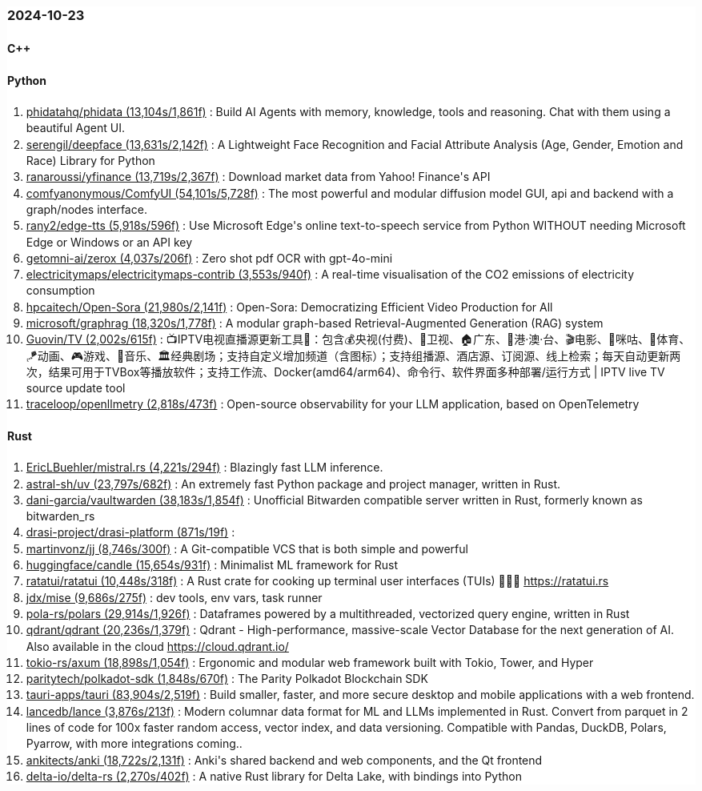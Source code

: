 ### 2024-10-23

#### C++

#### Python
1. [phidatahq/phidata (13,104s/1,861f)](https://github.com/phidatahq/phidata) : Build AI Agents with memory, knowledge, tools and reasoning. Chat with them using a beautiful Agent UI.
2. [serengil/deepface (13,631s/2,142f)](https://github.com/serengil/deepface) : A Lightweight Face Recognition and Facial Attribute Analysis (Age, Gender, Emotion and Race) Library for Python
3. [ranaroussi/yfinance (13,719s/2,367f)](https://github.com/ranaroussi/yfinance) : Download market data from Yahoo! Finance's API
4. [comfyanonymous/ComfyUI (54,101s/5,728f)](https://github.com/comfyanonymous/ComfyUI) : The most powerful and modular diffusion model GUI, api and backend with a graph/nodes interface.
5. [rany2/edge-tts (5,918s/596f)](https://github.com/rany2/edge-tts) : Use Microsoft Edge's online text-to-speech service from Python WITHOUT needing Microsoft Edge or Windows or an API key
6. [getomni-ai/zerox (4,037s/206f)](https://github.com/getomni-ai/zerox) : Zero shot pdf OCR with gpt-4o-mini
7. [electricitymaps/electricitymaps-contrib (3,553s/940f)](https://github.com/electricitymaps/electricitymaps-contrib) : A real-time visualisation of the CO2 emissions of electricity consumption
8. [hpcaitech/Open-Sora (21,980s/2,141f)](https://github.com/hpcaitech/Open-Sora) : Open-Sora: Democratizing Efficient Video Production for All
9. [microsoft/graphrag (18,320s/1,778f)](https://github.com/microsoft/graphrag) : A modular graph-based Retrieval-Augmented Generation (RAG) system
10. [Guovin/TV (2,002s/615f)](https://github.com/Guovin/TV) : 📺IPTV电视直播源更新工具🚀：包含💰央视(付费)、📡卫视、🏠广东、🌊港·澳·台、🎬电影、🎥咪咕、🏀体育、🪁动画、🎮游戏、🎵音乐、🏛经典剧场；支持自定义增加频道（含图标）；支持组播源、酒店源、订阅源、线上检索；每天自动更新两次，结果可用于TVBox等播放软件；支持工作流、Docker(amd64/arm64)、命令行、软件界面多种部署/运行方式 | IPTV live TV source update tool
11. [traceloop/openllmetry (2,818s/473f)](https://github.com/traceloop/openllmetry) : Open-source observability for your LLM application, based on OpenTelemetry

#### Rust
1. [EricLBuehler/mistral.rs (4,221s/294f)](https://github.com/EricLBuehler/mistral.rs) : Blazingly fast LLM inference.
2. [astral-sh/uv (23,797s/682f)](https://github.com/astral-sh/uv) : An extremely fast Python package and project manager, written in Rust.
3. [dani-garcia/vaultwarden (38,183s/1,854f)](https://github.com/dani-garcia/vaultwarden) : Unofficial Bitwarden compatible server written in Rust, formerly known as bitwarden_rs
4. [drasi-project/drasi-platform (871s/19f)](https://github.com/drasi-project/drasi-platform) : 
5. [martinvonz/jj (8,746s/300f)](https://github.com/martinvonz/jj) : A Git-compatible VCS that is both simple and powerful
6. [huggingface/candle (15,654s/931f)](https://github.com/huggingface/candle) : Minimalist ML framework for Rust
7. [ratatui/ratatui (10,448s/318f)](https://github.com/ratatui/ratatui) : A Rust crate for cooking up terminal user interfaces (TUIs) 👨‍🍳🐀 https://ratatui.rs
8. [jdx/mise (9,686s/275f)](https://github.com/jdx/mise) : dev tools, env vars, task runner
9. [pola-rs/polars (29,914s/1,926f)](https://github.com/pola-rs/polars) : Dataframes powered by a multithreaded, vectorized query engine, written in Rust
10. [qdrant/qdrant (20,236s/1,379f)](https://github.com/qdrant/qdrant) : Qdrant - High-performance, massive-scale Vector Database for the next generation of AI. Also available in the cloud https://cloud.qdrant.io/
11. [tokio-rs/axum (18,898s/1,054f)](https://github.com/tokio-rs/axum) : Ergonomic and modular web framework built with Tokio, Tower, and Hyper
12. [paritytech/polkadot-sdk (1,848s/670f)](https://github.com/paritytech/polkadot-sdk) : The Parity Polkadot Blockchain SDK
13. [tauri-apps/tauri (83,904s/2,519f)](https://github.com/tauri-apps/tauri) : Build smaller, faster, and more secure desktop and mobile applications with a web frontend.
14. [lancedb/lance (3,876s/213f)](https://github.com/lancedb/lance) : Modern columnar data format for ML and LLMs implemented in Rust. Convert from parquet in 2 lines of code for 100x faster random access, vector index, and data versioning. Compatible with Pandas, DuckDB, Polars, Pyarrow, with more integrations coming..
15. [ankitects/anki (18,722s/2,131f)](https://github.com/ankitects/anki) : Anki's shared backend and web components, and the Qt frontend
16. [delta-io/delta-rs (2,270s/402f)](https://github.com/delta-io/delta-rs) : A native Rust library for Delta Lake, with bindings into Python